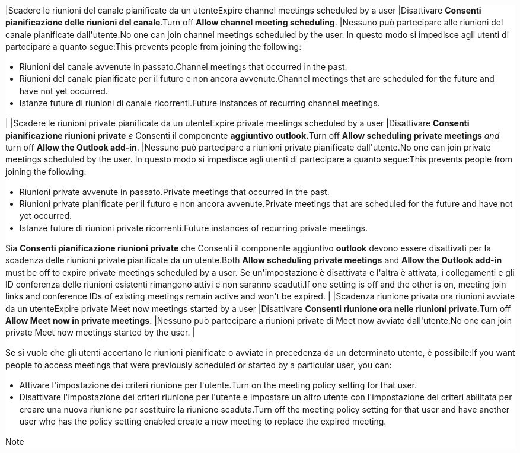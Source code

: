 |<span data-ttu-id="b2f27-143">Scadere le riunioni del canale pianificate da un utente</span><span class="sxs-lookup"><span data-stu-id="b2f27-143">Expire channel meetings scheduled by a user</span></span>   |<span data-ttu-id="b2f27-144">Disattivare **Consenti pianificazione delle riunioni del canale**.</span><span class="sxs-lookup"><span data-stu-id="b2f27-144">Turn off **Allow channel meeting scheduling**.</span></span>         |<span data-ttu-id="b2f27-145">Nessuno può partecipare alle riunioni del canale pianificate dall'utente.</span><span class="sxs-lookup"><span data-stu-id="b2f27-145">No one can join channel meetings scheduled by the user.</span></span> <span data-ttu-id="b2f27-146">In questo modo si impedisce agli utenti di partecipare a quanto segue:</span><span class="sxs-lookup"><span data-stu-id="b2f27-146">This prevents people from joining the following:</span></span><ul><li><span data-ttu-id="b2f27-147">Riunioni del canale avvenute in passato.</span><span class="sxs-lookup"><span data-stu-id="b2f27-147">Channel meetings that occurred in the past.</span></span></li> <li><span data-ttu-id="b2f27-148">Riunioni del canale pianificate per il futuro e non ancora avvenute.</span><span class="sxs-lookup"><span data-stu-id="b2f27-148">Channel meetings that are scheduled for the future and have not yet occurred.</span></span></li><li><span data-ttu-id="b2f27-149">Istanze future di riunioni di canale ricorrenti.</span><span class="sxs-lookup"><span data-stu-id="b2f27-149">Future instances of recurring channel meetings.</span></span></li></ul>       |
|<span data-ttu-id="b2f27-150">Scadere le riunioni private pianificate da un utente</span><span class="sxs-lookup"><span data-stu-id="b2f27-150">Expire private meetings scheduled by a user</span></span>    |<span data-ttu-id="b2f27-151">Disattivare **Consenti pianificazione riunioni private** *e* Consenti il componente **aggiuntivo outlook.**</span><span class="sxs-lookup"><span data-stu-id="b2f27-151">Turn off **Allow scheduling private meetings** *and* turn off **Allow the Outlook add-in**.</span></span>          |<span data-ttu-id="b2f27-152">Nessuno può partecipare a riunioni private pianificate dall'utente.</span><span class="sxs-lookup"><span data-stu-id="b2f27-152">No one can join private meetings scheduled by the user.</span></span> <span data-ttu-id="b2f27-153">In questo modo si impedisce agli utenti di partecipare a quanto segue:</span><span class="sxs-lookup"><span data-stu-id="b2f27-153">This prevents people from joining the following:</span></span> <ul><li><span data-ttu-id="b2f27-154">Riunioni private avvenute in passato.</span><span class="sxs-lookup"><span data-stu-id="b2f27-154">Private meetings that occurred in the past.</span></span></li> <li><span data-ttu-id="b2f27-155">Riunioni private pianificate per il futuro e non ancora avvenute.</span><span class="sxs-lookup"><span data-stu-id="b2f27-155">Private meetings that are scheduled for the future and have not yet occurred.</span></span></li><li><span data-ttu-id="b2f27-156">Istanze future di riunioni private ricorrenti.</span><span class="sxs-lookup"><span data-stu-id="b2f27-156">Future instances of recurring private meetings.</span></span></li></ul> <span data-ttu-id="b2f27-157">Sia **Consenti pianificazione riunioni private** che Consenti il componente aggiuntivo **outlook** devono essere disattivati per la scadenza delle riunioni private pianificate da un utente.</span><span class="sxs-lookup"><span data-stu-id="b2f27-157">Both **Allow scheduling private meetings** and **Allow the Outlook add-in** must be off to expire private meetings scheduled by a user.</span></span> <span data-ttu-id="b2f27-158">Se un'impostazione è disattivata e l'altra è attivata, i collegamenti e gli ID conferenza delle riunioni esistenti rimangono attivi e non saranno scaduti.</span><span class="sxs-lookup"><span data-stu-id="b2f27-158">If one setting is off and the other is on, meeting join links and conference IDs of existing meetings remain active and won't be expired.</span></span>      |
|<span data-ttu-id="b2f27-159">Scadenza riunione privata ora riunioni avviate da un utente</span><span class="sxs-lookup"><span data-stu-id="b2f27-159">Expire private Meet now meetings started by a user</span></span>  |<span data-ttu-id="b2f27-160">Disattivare **Consenti riunione ora nelle riunioni private.**</span><span class="sxs-lookup"><span data-stu-id="b2f27-160">Turn off **Allow Meet now in private meetings**.</span></span>          |<span data-ttu-id="b2f27-161">Nessuno può partecipare a riunioni private di Meet now avviate dall'utente.</span><span class="sxs-lookup"><span data-stu-id="b2f27-161">No one can join private Meet now meetings started by the user.</span></span>         |

<span data-ttu-id="b2f27-162">Se si vuole che gli utenti accertano le riunioni pianificate o avviate in precedenza da un determinato utente, è possibile:</span><span class="sxs-lookup"><span data-stu-id="b2f27-162">If you want people to access meetings that were previously scheduled or started by a particular user, you can:</span></span>

- <span data-ttu-id="b2f27-163">Attivare l'impostazione dei criteri riunione per l'utente.</span><span class="sxs-lookup"><span data-stu-id="b2f27-163">Turn on the meeting policy setting for that user.</span></span>
- <span data-ttu-id="b2f27-164">Disattivare l'impostazione dei criteri riunione per l'utente e impostare un altro utente con l'impostazione dei criteri abilitata per creare una nuova riunione per sostituire la riunione scaduta.</span><span class="sxs-lookup"><span data-stu-id="b2f27-164">Turn off the meeting policy setting for that user and have another user who has the policy setting enabled create a new meeting to replace the expired meeting.</span></span>

> [!NOTE]